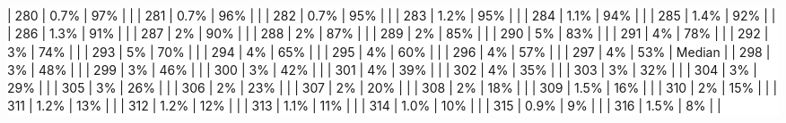| 280 | 0.7% | 97% |  |
| 281 | 0.7% | 96% |  |
| 282 | 0.7% | 95% |  |
| 283 | 1.2% | 95% |  |
| 284 | 1.1% | 94% |  |
| 285 | 1.4% | 92% |  |
| 286 | 1.3% | 91% |  |
| 287 | 2% | 90% |  |
| 288 | 2% | 87% |  |
| 289 | 2% | 85% |  |
| 290 | 5% | 83% |  |
| 291 | 4% | 78% |  |
| 292 | 3% | 74% |  |
| 293 | 5% | 70% |  |
| 294 | 4% | 65% |  |
| 295 | 4% | 60% |  |
| 296 | 4% | 57% |  |
| 297 | 4% | 53% | Median |
| 298 | 3% | 48% |  |
| 299 | 3% | 46% |  |
| 300 | 3% | 42% |  |
| 301 | 4% | 39% |  |
| 302 | 4% | 35% |  |
| 303 | 3% | 32% |  |
| 304 | 3% | 29% |  |
| 305 | 3% | 26% |  |
| 306 | 2% | 23% |  |
| 307 | 2% | 20% |  |
| 308 | 2% | 18% |  |
| 309 | 1.5% | 16% |  |
| 310 | 2% | 15% |  |
| 311 | 1.2% | 13% |  |
| 312 | 1.2% | 12% |  |
| 313 | 1.1% | 11% |  |
| 314 | 1.0% | 10% |  |
| 315 | 0.9% | 9% |  |
| 316 | 1.5% | 8% |  |